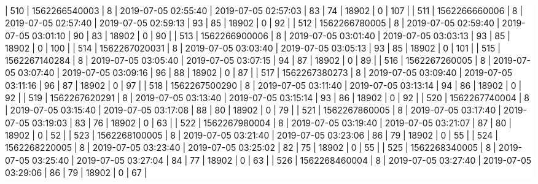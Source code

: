 | 510 | 1562266540003 | 8                 | 2019\-07\-05 02:55:40 | 2019\-07\-05 02:57:03 | 83          | 74            | 18902      | 0            | 107            |
| 511 | 1562266660006 | 8                 | 2019\-07\-05 02:57:40 | 2019\-07\-05 02:59:13 | 93          | 85            | 18902      | 0            | 92             |
| 512 | 1562266780005 | 8                 | 2019\-07\-05 02:59:40 | 2019\-07\-05 03:01:10 | 90          | 83            | 18902      | 0            | 90             |
| 513 | 1562266900006 | 8                 | 2019\-07\-05 03:01:40 | 2019\-07\-05 03:03:13 | 93          | 85            | 18902      | 0            | 100            |
| 514 | 1562267020031 | 8                 | 2019\-07\-05 03:03:40 | 2019\-07\-05 03:05:13 | 93          | 85            | 18902      | 0            | 101            |
| 515 | 1562267140284 | 8                 | 2019\-07\-05 03:05:40 | 2019\-07\-05 03:07:15 | 94          | 87            | 18902      | 0            | 89             |
| 516 | 1562267260005 | 8                 | 2019\-07\-05 03:07:40 | 2019\-07\-05 03:09:16 | 96          | 88            | 18902      | 0            | 87             |
| 517 | 1562267380273 | 8                 | 2019\-07\-05 03:09:40 | 2019\-07\-05 03:11:16 | 96          | 87            | 18902      | 0            | 97             |
| 518 | 1562267500290 | 8                 | 2019\-07\-05 03:11:40 | 2019\-07\-05 03:13:14 | 94          | 86            | 18902      | 0            | 92             |
| 519 | 1562267620291 | 8                 | 2019\-07\-05 03:13:40 | 2019\-07\-05 03:15:14 | 93          | 86            | 18902      | 0            | 92             |
| 520 | 1562267740004 | 8                 | 2019\-07\-05 03:15:40 | 2019\-07\-05 03:17:08 | 88          | 80            | 18902      | 0            | 79             |
| 521 | 1562267860005 | 8                 | 2019\-07\-05 03:17:40 | 2019\-07\-05 03:19:03 | 83          | 76            | 18902      | 0            | 63             |
| 522 | 1562267980004 | 8                 | 2019\-07\-05 03:19:40 | 2019\-07\-05 03:21:07 | 87          | 80            | 18902      | 0            | 52             |
| 523 | 1562268100005 | 8                 | 2019\-07\-05 03:21:40 | 2019\-07\-05 03:23:06 | 86          | 79            | 18902      | 0            | 55             |
| 524 | 1562268220005 | 8                 | 2019\-07\-05 03:23:40 | 2019\-07\-05 03:25:02 | 82          | 75            | 18902      | 0            | 55             |
| 525 | 1562268340005 | 8                 | 2019\-07\-05 03:25:40 | 2019\-07\-05 03:27:04 | 84          | 77            | 18902      | 0            | 63             |
| 526 | 1562268460004 | 8                 | 2019\-07\-05 03:27:40 | 2019\-07\-05 03:29:06 | 86          | 79            | 18902      | 0            | 67             |

